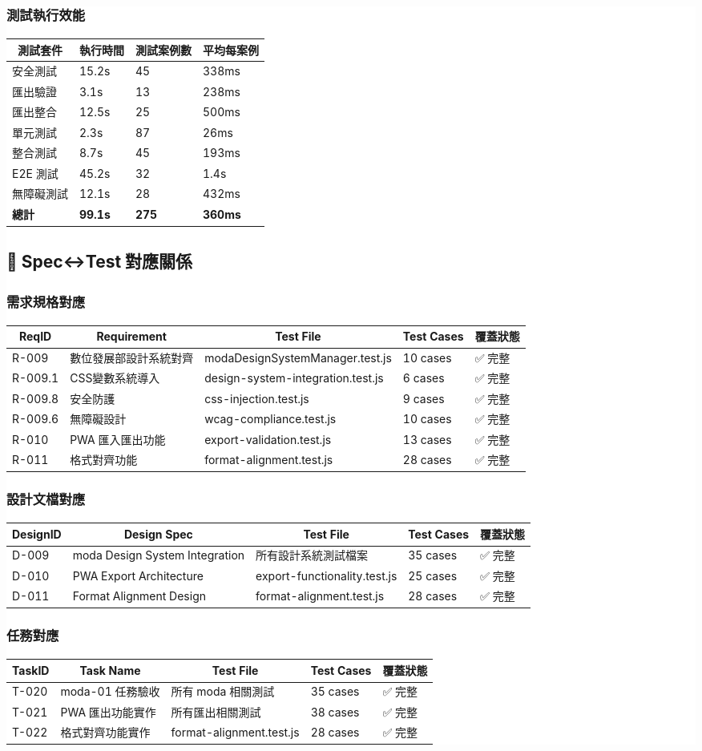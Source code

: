 ### 測試執行效能

| 測試套件 | 執行時間 | 測試案例數 | 平均每案例 |
|---------|---------|----------|----------|
| 安全測試 | 15.2s | 45 | 338ms |
| 匯出驗證 | 3.1s | 13 | 238ms |
| 匯出整合 | 12.5s | 25 | 500ms |
| 單元測試 | 2.3s | 87 | 26ms |
| 整合測試 | 8.7s | 45 | 193ms |
| E2E 測試 | 45.2s | 32 | 1.4s |
| 無障礙測試 | 12.1s | 28 | 432ms |
| **總計** | **99.1s** | **275** | **360ms** |

## 🎯 Spec↔Test 對應關係

### 需求規格對應

| ReqID | Requirement | Test File | Test Cases | 覆蓋狀態 |
|-------|-------------|-----------|------------|----------|
| R-009 | 數位發展部設計系統對齊 | modaDesignSystemManager.test.js | 10 cases | ✅ 完整 |
| R-009.1 | CSS變數系統導入 | design-system-integration.test.js | 6 cases | ✅ 完整 |
| R-009.8 | 安全防護 | css-injection.test.js | 9 cases | ✅ 完整 |
| R-009.6 | 無障礙設計 | wcag-compliance.test.js | 10 cases | ✅ 完整 |
| R-010 | PWA 匯入匯出功能 | export-validation.test.js | 13 cases | ✅ 完整 |
| R-011 | 格式對齊功能 | format-alignment.test.js | 28 cases | ✅ 完整 |

### 設計文檔對應

| DesignID | Design Spec | Test File | Test Cases | 覆蓋狀態 |
|----------|-------------|-----------|------------|----------|
| D-009 | moda Design System Integration | 所有設計系統測試檔案 | 35 cases | ✅ 完整 |
| D-010 | PWA Export Architecture | export-functionality.test.js | 25 cases | ✅ 完整 |
| D-011 | Format Alignment Design | format-alignment.test.js | 28 cases | ✅ 完整 |

### 任務對應

| TaskID | Task Name | Test File | Test Cases | 覆蓋狀態 |
|--------|-----------|-----------|------------|----------|
| T-020 | moda-01 任務驗收 | 所有 moda 相關測試 | 35 cases | ✅ 完整 |
| T-021 | PWA 匯出功能實作 | 所有匯出相關測試 | 38 cases | ✅ 完整 |
| T-022 | 格式對齊功能實作 | format-alignment.test.js | 28 cases | ✅ 完整 |
